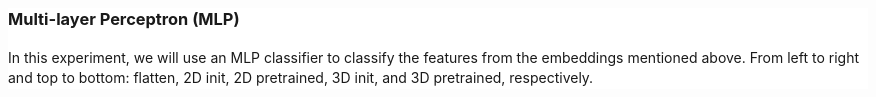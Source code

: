 ### Multi-layer Perceptron (MLP)
In this experiment, we will use an MLP classifier to classify the features from the embeddings mentioned above. From left to right and top to bottom: flatten, 2D init, 2D pretrained, 3D init, and 3D pretrained, respectively.
